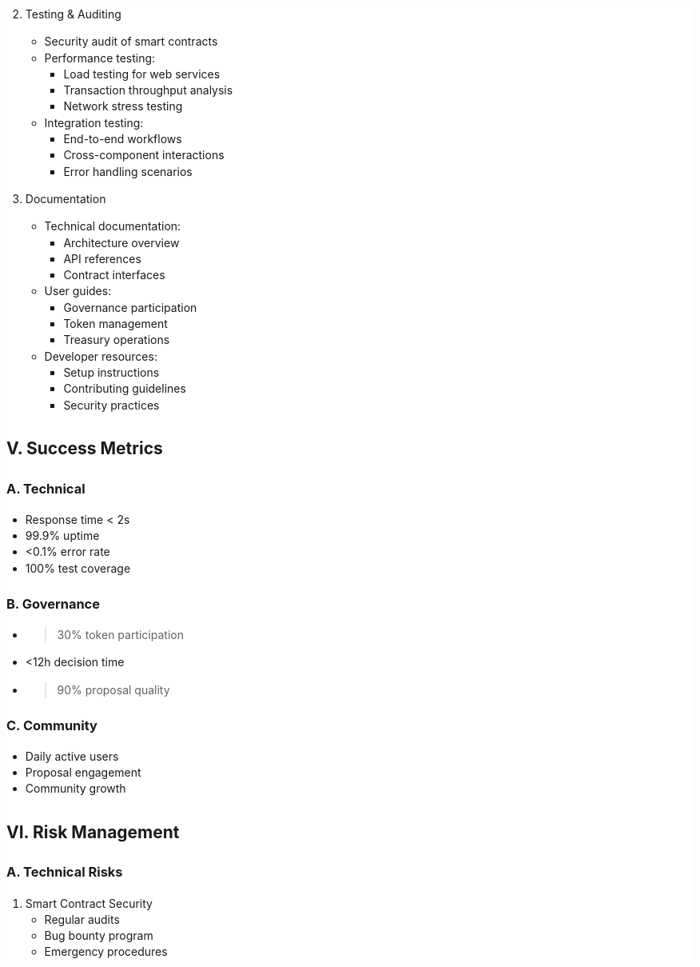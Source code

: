 2. Testing & Auditing
   - Security audit of smart contracts
   - Performance testing:
     * Load testing for web services
     * Transaction throughput analysis
     * Network stress testing
   - Integration testing:
     * End-to-end workflows
     * Cross-component interactions
     * Error handling scenarios

3. Documentation
   - Technical documentation:
     * Architecture overview
     * API references
     * Contract interfaces
   - User guides:
     * Governance participation
     * Token management
     * Treasury operations
   - Developer resources:
     * Setup instructions
     * Contributing guidelines
     * Security practices

## V. Success Metrics

### A. Technical
- Response time < 2s
- 99.9% uptime
- <0.1% error rate
- 100% test coverage

### B. Governance
- >30% token participation
- <12h decision time
- >90% proposal quality

### C. Community
- Daily active users
- Proposal engagement
- Community growth

## VI. Risk Management

### A. Technical Risks
1. Smart Contract Security
   - Regular audits
   - Bug bounty program
   - Emergency procedures
